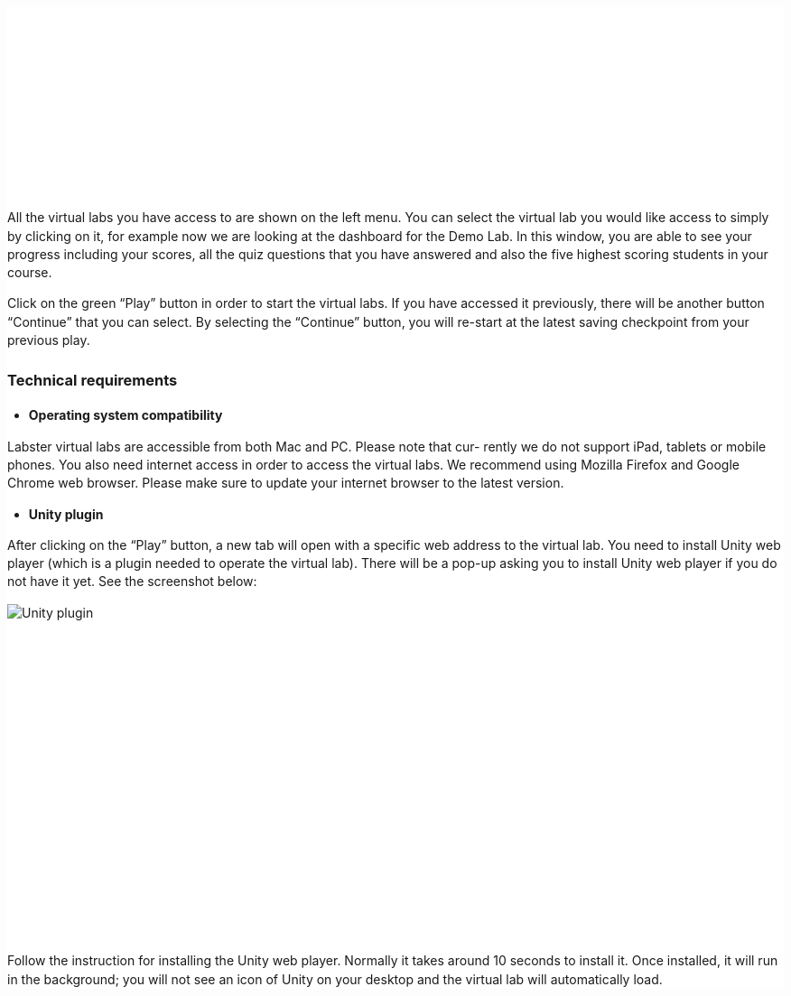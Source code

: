 \
\
\
\
\
\
\
\
\
\
\
 All the virtual labs you have access to are shown on the left menu. You
can select the virtual lab you would like access to simply by clicking
on it, for example now we are looking at the dashboard for the Demo Lab.
In this window, you are able to see your progress including your scores,
all the quiz questions that you have answered and also the five highest
scoring students in your course.

Click on the green “Play” button in order to start the virtual labs. If
you have accessed it previously, there will be another button “Continue”
that you can select. By selecting the “Continue” button, you will
re-start at the latest saving checkpoint from your previous play.

### Technical requirements

-   **Operating system compatibility**

Labster virtual labs are accessible from both Mac and PC. Please note
that cur- rently we do not support iPad, tablets or mobile phones. You
also need internet access in order to access the virtual labs. We
recommend using Mozilla Firefox and Google Chrome web browser. Please
make sure to update your internet browser to the latest version.

-   **Unity plugin**

After clicking on the “Play” button, a new tab will open with a specific
web address to the virtual lab. You need to install Unity web player
(which is a plugin needed to operate the virtual lab). There will be a
pop-up asking you to install Unity web player if you do not have it yet.
See the screenshot below:

![Unity plugin]( Unity.png "fig:Unity plugin")\
\
\
\
\
\
\
\
\
\
\
\
\
\
\
\
\
\
\
 Follow the instruction for installing the Unity web player. Normally it
takes around 10 seconds to install it. Once installed, it will run in
the background; you will not see an icon of Unity on your desktop and
the virtual lab will automatically load.

